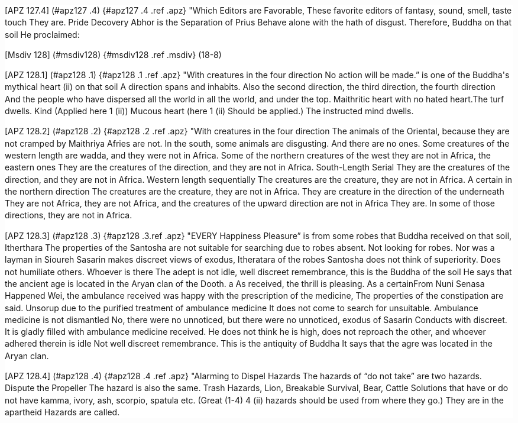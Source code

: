 [APZ 127.4] (#apz127 .4) {#apz127 .4 .ref .apz} "Which Editors are Favorable,
These favorite editors of fantasy, sound, smell, taste touch
They are. Pride Decovery Abhor is the Separation of Prius
Behave alone with the hath of disgust. Therefore, Buddha on that soil
He proclaimed:

[Msdiv 128] (#msdiv128) {#msdiv128 .ref .msdiv} (18-8)

[APZ 128.1] (#apz128 .1) {#apz128 .1 .ref .apz} "With creatures in the four direction
No action will be made.” is one of the Buddha's mythical heart (ii) on that soil
A direction spans and inhabits. Also the second direction, the third direction, the fourth direction
And the people who have dispersed all the world in all the world, and under the top.
Maithritic heart with no hated heart.The turf dwells. Kind
(Applied here 1 (ii)) Mucous heart (here 1 (ii)
Should be applied.) The instructed mind dwells.

[APZ 128.2] (#apz128 .2) {#apz128 .2 .ref .apz} "With creatures in the four direction
The animals of the Oriental, because they are not cramped by Maithriya
Afries are not. In the south, some animals are disgusting.
And there are no ones. Some creatures of the western length are wadda, and they were not in Africa.
Some of the northern creatures of the west they are not in Africa, the eastern ones
They are the creatures of the direction, and they are not in Africa. South-Length Serial
They are the creatures of the direction, and they are not in Africa. Western length sequentially
The creatures are the creature, they are not in Africa. A certain in the northern direction
The creatures are the creature, they are not in Africa. They are creature in the direction of the underneath
They are not Africa, they are not Africa, and the creatures of the upward direction are not in Africa
They are. In some of those directions, they are not in Africa.

[APZ 128.3] (#apz128 .3) {#apz128 .3.ref .apz} "EVERY Happiness
Pleasure” is from some robes that Buddha received on that soil, Itherthara
The properties of the Santosha are not suitable for searching due to robes
absent. Not looking for robes. Nor was a layman in Sioureh
Sasarin makes discreet views of exodus, Itheratara of the robes
Santosha does not think of superiority. Does not humiliate others. Whoever is there
The adept is not idle, well discreet remembrance, this is the Buddha of the soil
He says that the ancient age is located in the Aryan clan of the Dooth. a
As received, the thrill is pleasing. As a certainFrom Nuni Senasa
Happened Wei, the ambulance received was happy with the prescription of the medicine,
The properties of the constipation are said. Unsorup due to the purified treatment of ambulance medicine
It does not come to search for unsuitable. Ambulance medicine is not dismantled
No, there were no unnoticed, but there were no unnoticed, exodus of Sasarin
Conducts with discreet. It is gladly filled with ambulance medicine received.
He does not think he is high, does not reproach the other, and whoever adhered therein is idle
Not well discreet remembrance. This is the antiquity of Buddha
It says that the agre was located in the Aryan clan.

[APZ 128.4] (#apz128 .4) {#apz128 .4 .ref .apz} "Alarming to Dispel Hazards
The hazards of “do not take” are two hazards. Dispute the Propeller
The hazard is also the same. Trash Hazards, Lion, Breakable Survival, Bear, Cattle
Solutions that have or do not have kamma, ivory, ash, scorpio, spatula etc. (Great
(1-4) 4 (ii) hazards should be used from where they go.) They are in the apartheid
Hazards are called.
